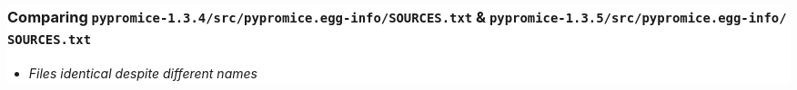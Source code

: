 ### Comparing `pypromice-1.3.4/src/pypromice.egg-info/SOURCES.txt` & `pypromice-1.3.5/src/pypromice.egg-info/SOURCES.txt`

 * *Files identical despite different names*

